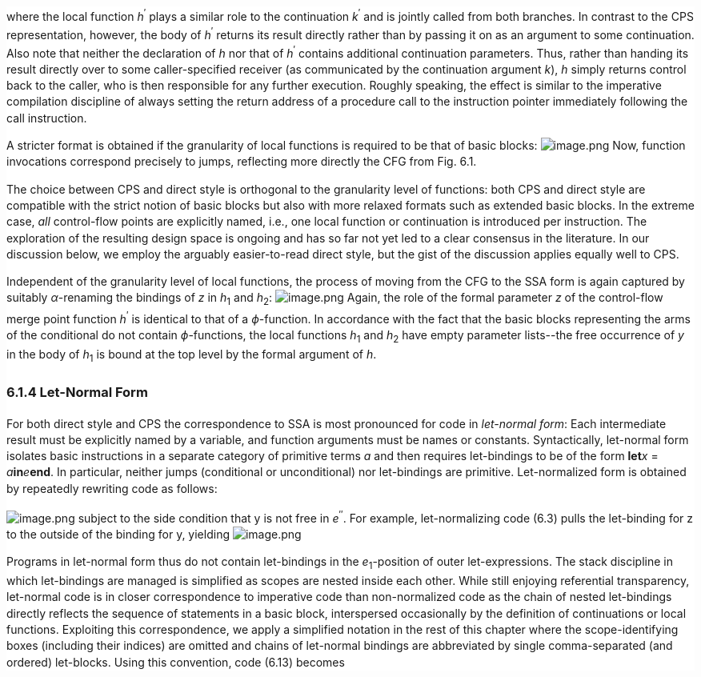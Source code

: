 where the local function $h^{\prime}$ plays a similar role to the continuation $k^{\prime}$ and is jointly called from both branches. In contrast to the CPS representation, however, the body of $h^{\prime}$ returns its result directly rather than by passing it on as an argument to some continuation. Also note that neither the declaration of $h$ nor that of $h^{\prime}$ contains additional continuation parameters. Thus, rather than handing its result directly over to some caller-specified receiver (as communicated by the continuation argument $k$), $h$ simply returns control back to the caller, who is then responsible for any further execution. Roughly speaking, the effect is similar to the imperative compilation discipline of always setting the return address of a procedure call to the instruction pointer immediately following the call instruction.

A stricter format is obtained if the granularity of local functions is required to be that of basic blocks:
![image.png](https://blog-1314253005.cos.ap-guangzhou.myqcloud.com/202310090824460.png)
Now, function invocations correspond precisely to jumps, reflecting more directly the CFG from Fig. 6.1.

The choice between CPS and direct style is orthogonal to the granularity level of functions: both CPS and direct style are compatible with the strict notion of basic blocks but also with more relaxed formats such as extended basic blocks. In the extreme case, _all_ control-flow points are explicitly named, i.e., one local function or continuation is introduced per instruction. The exploration of the resulting design space is ongoing and has so far not yet led to a clear consensus in the literature. In our discussion below, we employ the arguably easier-to-read direct style, but the gist of the discussion applies equally well to CPS.

Independent of the granularity level of local functions, the process of moving from the CFG to the SSA form is again captured by suitably $\alpha$-renaming the bindings of $z$ in $h_{1}$ and $h_{2}$:
![image.png](https://blog-1314253005.cos.ap-guangzhou.myqcloud.com/202310090825223.png)
Again, the role of the formal parameter $z$ of the control-flow merge point function $h^{\prime}$ is identical to that of a $\phi$-function. In accordance with the fact that the basic blocks representing the arms of the conditional do not contain $\phi$-functions, the local functions $h_{1}$ and $h_{2}$ have empty parameter lists--the free occurrence of $y$ in the body of $h_{1}$ is bound at the top level by the formal argument of $h$.

### 6.1.4 Let-Normal Form

For both direct style and CPS the correspondence to SSA is most pronounced for code in _let-normal form_: Each intermediate result must be explicitly named by a variable, and function arguments must be names or constants. Syntactically, let-normal form isolates basic instructions in a separate category of primitive terms $a$ and then requires let-bindings to be of the form **let**$x$ = $a$**in**$e$**end**. In particular, neither jumps (conditional or unconditional) nor let-bindings are primitive. Let-normalized form is obtained by repeatedly rewriting code as follows:

![image.png](https://blog-1314253005.cos.ap-guangzhou.myqcloud.com/202310090825986.png)
subject to the side condition that y is not free in $e^{\prime \prime}$. For example, let-normalizing code (6.3) pulls the let-binding for z to the outside of the binding for y, yielding
![image.png](https://blog-1314253005.cos.ap-guangzhou.myqcloud.com/202310090825101.png)

Programs in let-normal form thus do not contain let-bindings in the $e_{1}$-position of outer let-expressions. The stack discipline in which let-bindings are managed is simplified as scopes are nested inside each other. While still enjoying referential transparency, let-normal code is in closer correspondence to imperative code than non-normalized code as the chain of nested let-bindings directly reflects the sequence of statements in a basic block, interspersed occasionally by the definition of continuations or local functions. Exploiting this correspondence, we apply a simplified notation in the rest of this chapter where the scope-identifying boxes (including their indices) are omitted and chains of let-normal bindings are abbreviated by single comma-separated (and ordered) let-blocks. Using this convention, code (6.13) becomes
